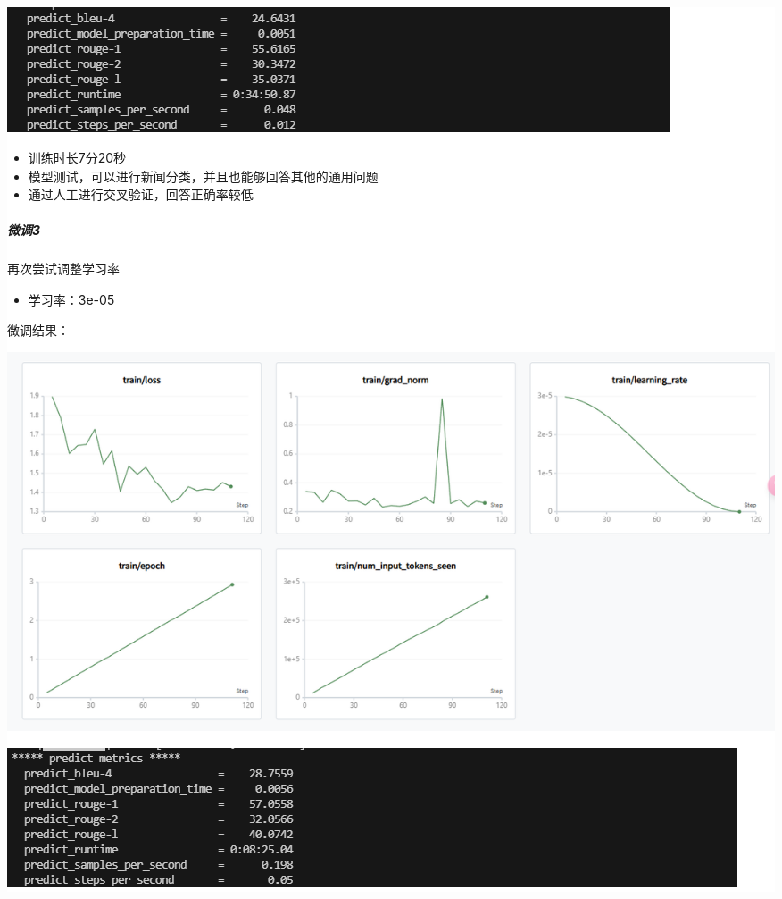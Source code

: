![image-20250301205708332](images/image-20250301205708332.png)

- 训练时长7分20秒
- 模型测试，可以进行新闻分类，并且也能够回答其他的通用问题
- 通过人工进行交叉验证，回答正确率较低

##### 微调3

再次尝试调整学习率

- 学习率：3e-05

微调结果：

![image-20250301210739526](images/image-20250301210739526.png)

![image-20250301211624532](images/image-20250301211624532.png)
